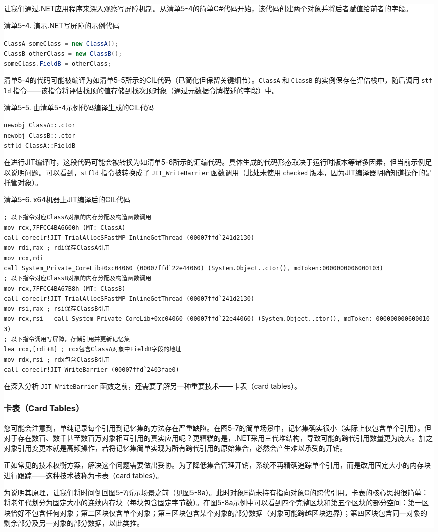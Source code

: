 让我们通过.NET应用程序来深入观察写屏障机制。从清单5-4的简单C#代码开始，该代码创建两个对象并将后者赋值给前者的字段。

清单5-4. 演示.NET写屏障的示例代码

```csharp
ClassA someClass = new ClassA();  
ClassB otherClass = new ClassB();  
someClass.FieldB = otherClass;  
```

清单5-4的代码可能被编译为如清单5-5所示的CIL代码（已简化但保留关键细节）。`ClassA` 和 `ClassB` 的实例保存在评估栈中，随后调用 `stfld` 指令——该指令将评估栈顶的值存储到栈次顶对象（通过元数据令牌描述的字段）中。

清单5-5. 由清单5-4示例代码编译生成的CIL代码

```
newobj ClassA::.ctor
newobj ClassB::.ctor
stfld ClassA::FieldB
```

在进行JIT编译时，这段代码可能会被转换为如清单5-6所示的汇编代码。具体生成的代码形态取决于运行时版本等诸多因素，但当前示例足以说明问题。可以看到，`stfld` 指令被转换成了 `JIT_WriteBarrier` 函数调用（此处未使用 `checked` 版本，因为JIT编译器明确知道操作的是托管对象）。

清单5-6. x64机器上JIT编译后的CIL代码

```
; 以下指令对应ClassA对象的内存分配及构造函数调用
mov rcx,7FFCC4BA6600h (MT: ClassA)
call coreclr!JIT_TrialAllocSFastMP_InlineGetThread (00007ffd`241d2130)
mov rdi,rax ; rdi保存ClassA引用
mov rcx,rdi
call System_Private_CoreLib+0xc04060 (00007ffd`22e44060) (System.Object..ctor(), mdToken:0000000006000103)
; 以下指令对应ClassB对象的内存分配及构造函数调用
mov rcx,7FFCC4BA67B8h (MT: ClassB)
call coreclr!JIT_TrialAllocSFastMP_InlineGetThread (00007ffd`241d2130)
mov rsi,rax ; rsi保存ClassB引用
mov rcx,rsi   call System_Private_CoreLib+0xc04060 (00007ffd`22e44060) (System.Object..ctor(), mdToken: 0000000006000103)
; 以下指令调用写屏障，存储引用并更新记忆集
lea rcx,[rdi+8] ; rcx包含ClassA对象中FieldB字段的地址
mov rdx,rsi ; rdx包含ClassB引用
call coreclr!JIT_WriteBarrier (00007ffd`2403fae0)
```

在深入分析 `JIT_WriteBarrier` 函数之前，还需要了解另一种重要技术——卡表（card tables）。

### 卡表（Card Tables）

您可能会注意到，单纯记录每个引用到记忆集的方法存在严重缺陷。在图5-7的简单场景中，记忆集确实很小（实际上仅包含单个引用）。但对于存在数百、数千甚至数百万对象相互引用的真实应用呢？更糟糕的是，.NET采用三代堆结构，导致可能的跨代引用数量更为庞大。加之对象引用变更本就是高频操作，若将记忆集简单实现为所有跨代引用的原始集合，必然会产生难以承受的开销。

正如常见的技术权衡方案，解决这个问题需要做出妥协。为了降低集合管理开销，系统不再精确追踪单个引用，而是改用固定大小的内存块进行跟踪——这种技术被称为卡表（card tables）。

为说明其原理，让我们将时间倒回图5-7所示场景之前（见图5-8a）。此时对象E尚未持有指向对象C的跨代引用。卡表的核心思想很简单：将老年代划分为固定大小的连续内存块（每块包含固定字节数）。在图5-8a示例中可以看到四个完整区块和第五个区块的部分空间：第一区块恰好不包含任何对象；第二区块仅含单个对象；第三区块包含某个对象的部分数据（对象可能跨越区块边界）；第四区块包含同一对象的剩余部分及另一对象的部分数据，以此类推。
